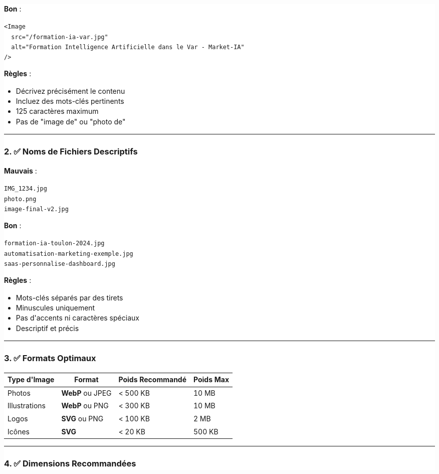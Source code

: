 **Bon** :
```tsx
<Image 
  src="/formation-ia-var.jpg" 
  alt="Formation Intelligence Artificielle dans le Var - Market-IA" 
/>
```

**Règles** :
- Décrivez précisément le contenu
- Incluez des mots-clés pertinents
- 125 caractères maximum
- Pas de "image de" ou "photo de"

---

### 2. ✅ Noms de Fichiers Descriptifs

**Mauvais** :
```
IMG_1234.jpg
photo.png
image-final-v2.jpg
```

**Bon** :
```
formation-ia-toulon-2024.jpg
automatisation-marketing-exemple.jpg
saas-personnalise-dashboard.jpg
```

**Règles** :
- Mots-clés séparés par des tirets
- Minuscules uniquement
- Pas d'accents ni caractères spéciaux
- Descriptif et précis

---

### 3. ✅ Formats Optimaux

| Type d'Image | Format | Poids Recommandé | Poids Max |
|--------------|--------|------------------|-----------|
| Photos | **WebP** ou JPEG | < 500 KB | 10 MB |
| Illustrations | **WebP** ou PNG | < 300 KB | 10 MB |
| Logos | **SVG** ou PNG | < 100 KB | 2 MB |
| Icônes | **SVG** | < 20 KB | 500 KB |

---

### 4. ✅ Dimensions Recommandées
